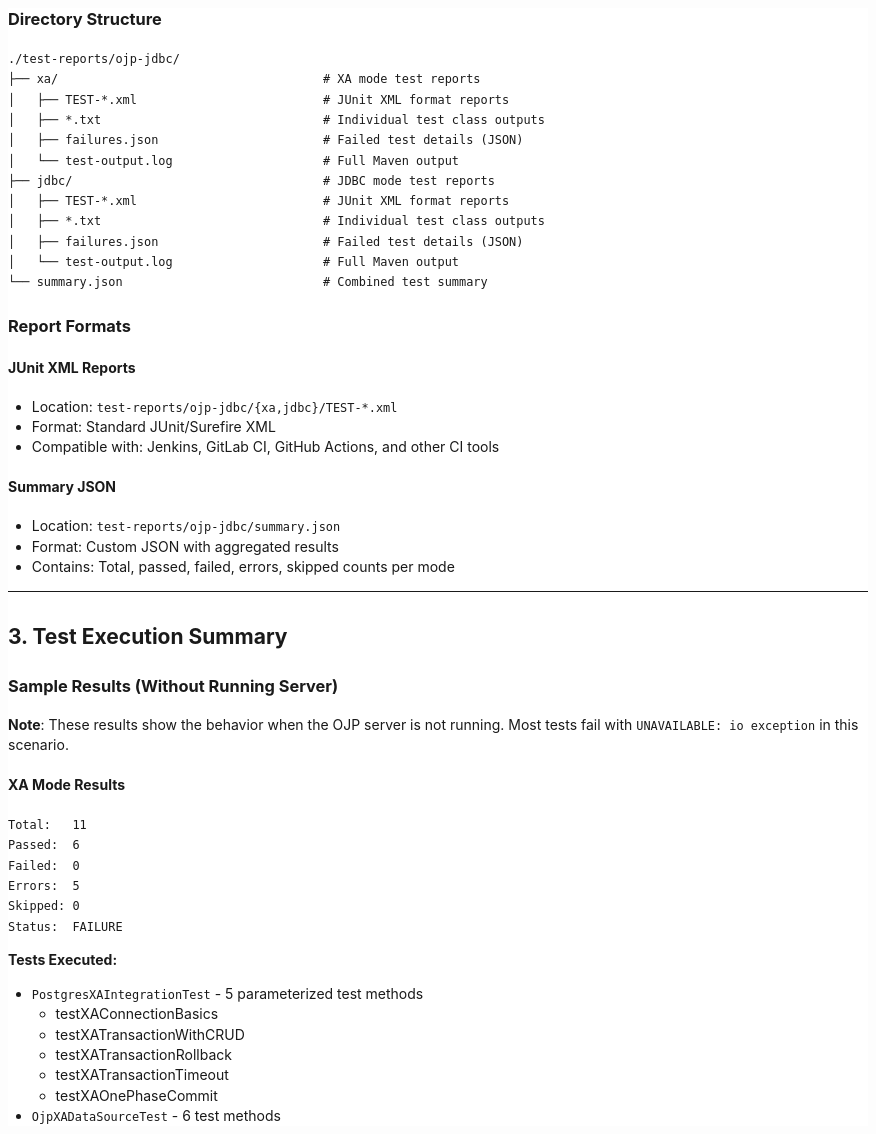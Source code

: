 ### Directory Structure
```
./test-reports/ojp-jdbc/
├── xa/                                     # XA mode test reports
│   ├── TEST-*.xml                          # JUnit XML format reports
│   ├── *.txt                               # Individual test class outputs
│   ├── failures.json                       # Failed test details (JSON)
│   └── test-output.log                     # Full Maven output
├── jdbc/                                   # JDBC mode test reports
│   ├── TEST-*.xml                          # JUnit XML format reports
│   ├── *.txt                               # Individual test class outputs
│   ├── failures.json                       # Failed test details (JSON)
│   └── test-output.log                     # Full Maven output
└── summary.json                            # Combined test summary
```

### Report Formats

#### JUnit XML Reports
- Location: `test-reports/ojp-jdbc/{xa,jdbc}/TEST-*.xml`
- Format: Standard JUnit/Surefire XML
- Compatible with: Jenkins, GitLab CI, GitHub Actions, and other CI tools

#### Summary JSON
- Location: `test-reports/ojp-jdbc/summary.json`
- Format: Custom JSON with aggregated results
- Contains: Total, passed, failed, errors, skipped counts per mode

---

## 3. Test Execution Summary

### Sample Results (Without Running Server)

**Note**: These results show the behavior when the OJP server is not running. Most tests fail with `UNAVAILABLE: io exception` in this scenario.

#### XA Mode Results
```
Total:   11
Passed:  6
Failed:  0
Errors:  5
Skipped: 0
Status:  FAILURE
```

**Tests Executed:**
- `PostgresXAIntegrationTest` - 5 parameterized test methods
  - testXAConnectionBasics
  - testXATransactionWithCRUD
  - testXATransactionRollback
  - testXATransactionTimeout
  - testXAOnePhaseCommit
- `OjpXADataSourceTest` - 6 test methods
